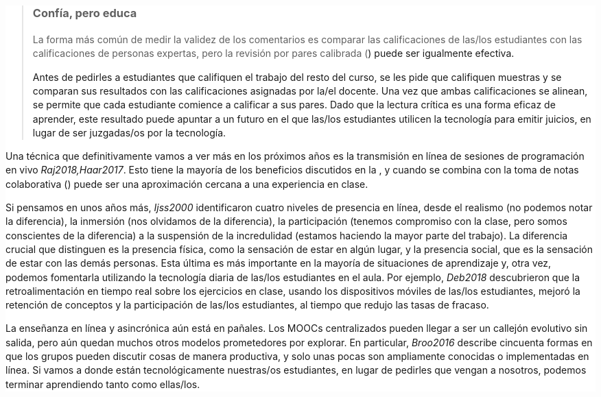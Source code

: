 > ### Confía, pero educa
>
> La forma más común de medir la validez de los comentarios
> es comparar las calificaciones de las/los estudiantes con las calificaciones de personas expertas,
> pero la <span i="revisión por pares calibrada">revisión por pares calibrada</span> (<a section="individual-peer"/>) puede ser igualmente efectiva.
> 
> Antes de pedirles a estudiantes que califiquen el trabajo del resto del curso,
> se les pide que califiquen muestras y se comparan sus resultados con las calificaciones asignadas por la/el docente.
> Una vez que ambas calificaciones se alinean,
> se permite que cada estudiante comience a calificar a sus pares.
> Dado que la lectura crítica es una forma eficaz de aprender,
> este resultado puede apuntar a un futuro en el que las/los estudiantes utilicen la tecnología para emitir juicios,
> en lugar de ser juzgadas/os por la tecnología.

Una técnica que definitivamente vamos a ver más en los próximos años es
la transmisión en línea de sesiones de programación en vivo <cite>Raj2018,Haar2017</cite>.
Esto tiene la mayoría de los beneficios discutidos en la <a section="performance-live"/>,
y cuando se combina con la toma de notas colaborativa (<a section="classroom-notetaking"/>)
puede ser una aproximación cercana a una experiencia en clase.

Si pensamos en unos años más,
<cite>Ijss2000</cite> identificaron cuatro niveles de presencia en línea,
desde el realismo (no podemos notar la diferencia),
la inmersión (nos olvidamos de la diferencia),
la participación (tenemos compromiso con la clase, pero somos conscientes de la diferencia)
a la suspensión de la incredulidad (estamos haciendo la mayor parte del trabajo).
La diferencia crucial que distinguen es
la presencia física, como
la sensación de estar en algún lugar,
y la presencia social, que es la sensación de estar con las demás personas.
Esta última es más importante en la mayoría de situaciones de aprendizaje
y, otra vez,
podemos fomentarla utilizando la tecnología diaria de las/los estudiantes en el aula.
Por ejemplo,
<cite>Deb2018</cite> descubrieron que la retroalimentación en tiempo real sobre los ejercicios en clase,
usando los dispositivos móviles de las/los estudiantes, mejoró la retención de conceptos y
la participación de las/los estudiantes, al tiempo que redujo las tasas de fracaso.

La enseñanza en línea y asincrónica aún está en pañales.
Los MOOCs centralizados pueden llegar a ser un callejón evolutivo sin salida,
pero aún quedan muchos otros modelos prometedores por explorar.
En particular,
<cite>Broo2016</cite> describe cincuenta formas en que los grupos pueden discutir cosas de manera productiva,
y solo unas pocas son ampliamente conocidas o implementadas en línea.
Si vamos a donde están tecnológicamente nuestras/os estudiantes,
en lugar de pedirles que vengan a nosotros,
podemos terminar aprendiendo tanto como ellas/los.
